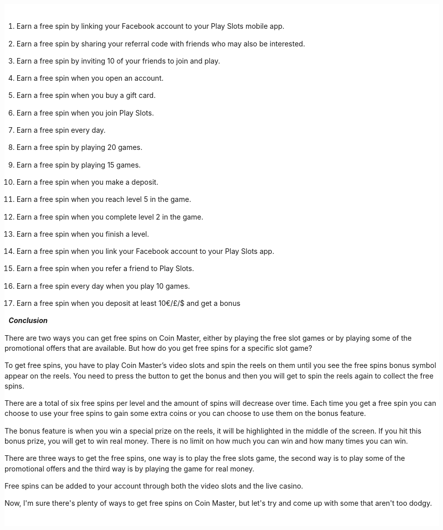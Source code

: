  

1. Earn a free spin by linking your Facebook account to your Play Slots mobile app.

2. Earn a free spin by sharing your referral code with friends who may also be interested.

3. Earn a free spin by inviting 10 of your friends to join and play.

4. Earn a free spin when you open an account.

5. Earn a free spin when you buy a gift card.

6. Earn a free spin when you join Play Slots.

7. Earn a free spin every day.

8. Earn a free spin by playing 20 games.

9. Earn a free spin by playing 15 games.

10. Earn a free spin when you make a deposit.

11. Earn a free spin when you reach level 5 in the game.

12. Earn a free spin when you complete level 2 in the game.

13. Earn a free spin when you finish a level.

14. Earn a free spin when you link your Facebook account to your Play Slots app.

15. Earn a free spin when you refer a friend to Play Slots.

16. Earn a free spin every day when you play 10 games.

17. Earn a free spin when you deposit at least 10€/£/$ and get a bonus

 
 ***Conclusion***

There are two ways you can get free spins on Coin Master, either by playing the free slot games or by playing some of the promotional offers that are available. But how do you get free spins for a specific slot game?

To get free spins, you have to play Coin Master’s video slots and spin the reels on them until you see the free spins bonus symbol appear on the reels. You need to press the button to get the bonus and then you will get to spin the reels again to collect the free spins.

There are a total of six free spins per level and the amount of spins will decrease over time. Each time you get a free spin you can choose to use your free spins to gain some extra coins or you can choose to use them on the bonus feature.

The bonus feature is when you win a special prize on the reels, it will be highlighted in the middle of the screen. If you hit this bonus prize, you will get to win real money. There is no limit on how much you can win and how many times you can win.

There are three ways to get the free spins, one way is to play the free slots game, the second way is to play some of the promotional offers and the third way is by playing the game for real money.

Free spins can be added to your account through both the video slots and the live casino.

Now, I'm sure there's plenty of ways to get free spins on Coin Master, but let's try and come up with some that aren't too dodgy.

 
 
